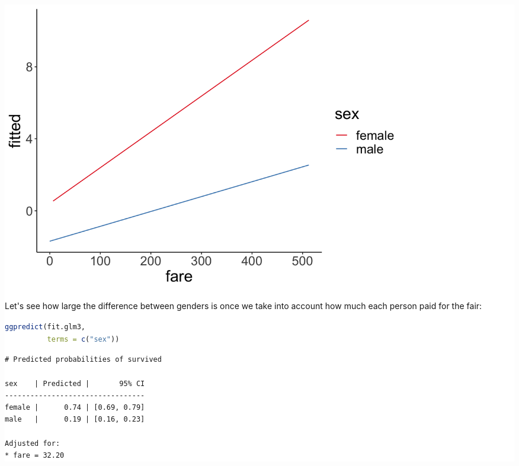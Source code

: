 <img src="13-generalized_linear_model_files/figure-html/unnamed-chunk-23-1.png" width="672" />


Let's see how large the difference between genders is once we take into account how much each person paid for the fair:


```r
ggpredict(fit.glm3,
          terms = c("sex"))
```

```
# Predicted probabilities of survived

sex    | Predicted |       95% CI
---------------------------------
female |      0.74 | [0.69, 0.79]
male   |      0.19 | [0.16, 0.23]

Adjusted for:
* fare = 32.20
```
